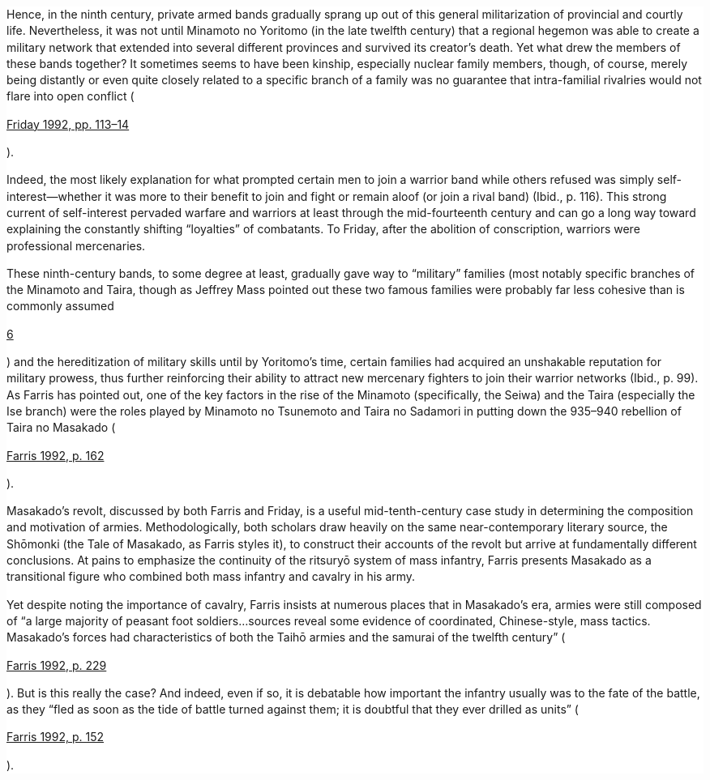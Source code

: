 Hence, in the ninth century, private armed bands gradually sprang up out of this general militarization of provincial and courtly life. Nevertheless, it was not until Minamoto no Yoritomo (in the late twelfth century) that a regional hegemon was able to create a military network that extended into several different provinces and survived its creator’s death. Yet what drew the members of these bands together? It sometimes seems to have been kinship, especially nuclear family members, though, of course, merely being distantly or even quite closely related to a specific branch of a family was no guarantee that intra-familial rivalries would not flare into open conflict (

[Friday 1992, pp. 113–14](#B6-histories-04-00002)

).

Indeed, the most likely explanation for what prompted certain men to join a warrior band while others refused was simply self-interest—whether it was more to their benefit to join and fight or remain aloof (or join a rival band) (Ibid., p. 116). This strong current of self-interest pervaded warfare and warriors at least through the mid-fourteenth century and can go a long way toward explaining the constantly shifting “loyalties” of combatants. To Friday, after the abolition of conscription, warriors were professional mercenaries.

These ninth-century bands, to some degree at least, gradually gave way to “military” families (most notably specific branches of the Minamoto and Taira, though as Jeffrey Mass pointed out these two famous families were probably far less cohesive than is commonly assumed

[6](#fn006-histories-04-00002)

) and the hereditization of military skills until by Yoritomo’s time, certain families had acquired an unshakable reputation for military prowess, thus further reinforcing their ability to attract new mercenary fighters to join their warrior networks (Ibid., p. 99). As Farris has pointed out, one of the key factors in the rise of the Minamoto (specifically, the Seiwa) and the Taira (especially the Ise branch) were the roles played by Minamoto no Tsunemoto and Taira no Sadamori in putting down the 935–940 rebellion of Taira no Masakado (

[Farris 1992, p. 162](#B5-histories-04-00002)

).

Masakado’s revolt, discussed by both Farris and Friday, is a useful mid-tenth-century case study in determining the composition and motivation of armies. Methodologically, both scholars draw heavily on the same near-contemporary literary source, the Shōmonki (the Tale of Masakado, as Farris styles it), to construct their accounts of the revolt but arrive at fundamentally different conclusions. At pains to emphasize the continuity of the ritsuryō system of mass infantry, Farris presents Masakado as a transitional figure who combined both mass infantry and cavalry in his army.

Yet despite noting the importance of cavalry, Farris insists at numerous places that in Masakado’s era, armies were still composed of “a large majority of peasant foot soldiers…sources reveal some evidence of coordinated, Chinese-style, mass tactics. Masakado’s forces had characteristics of both the Taihō armies and the samurai of the twelfth century” (

[Farris 1992, p. 229](#B5-histories-04-00002)

). But is this really the case? And indeed, even if so, it is debatable how important the infantry usually was to the fate of the battle, as they “fled as soon as the tide of battle turned against them; it is doubtful that they ever drilled as units” (

[Farris 1992, p. 152](#B5-histories-04-00002)

).
